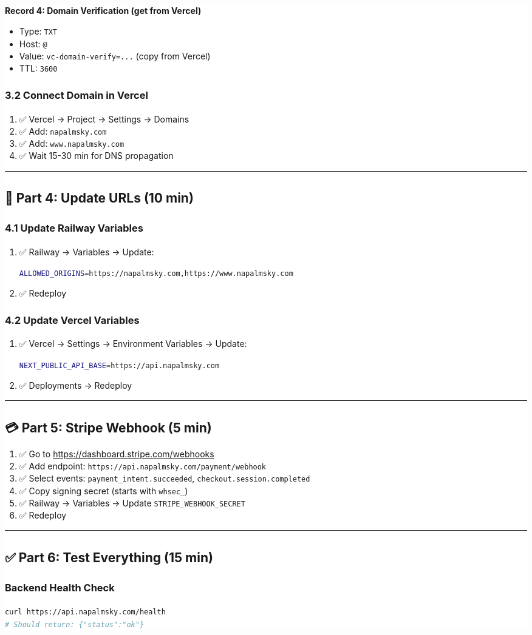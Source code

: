 **Record 4: Domain Verification (get from Vercel)**
- Type: `TXT`
- Host: `@`
- Value: `vc-domain-verify=...` (copy from Vercel)
- TTL: `3600`

### 3.2 Connect Domain in Vercel
1. ✅ Vercel → Project → Settings → Domains
2. ✅ Add: `napalmsky.com`
3. ✅ Add: `www.napalmsky.com`
4. ✅ Wait 15-30 min for DNS propagation

---

## 🔄 Part 4: Update URLs (10 min)

### 4.1 Update Railway Variables
1. ✅ Railway → Variables → Update:
   ```bash
   ALLOWED_ORIGINS=https://napalmsky.com,https://www.napalmsky.com
   ```
2. ✅ Redeploy

### 4.2 Update Vercel Variables
1. ✅ Vercel → Settings → Environment Variables → Update:
   ```bash
   NEXT_PUBLIC_API_BASE=https://api.napalmsky.com
   ```
2. ✅ Deployments → Redeploy

---

## 💳 Part 5: Stripe Webhook (5 min)

1. ✅ Go to https://dashboard.stripe.com/webhooks
2. ✅ Add endpoint: `https://api.napalmsky.com/payment/webhook`
3. ✅ Select events: `payment_intent.succeeded`, `checkout.session.completed`
4. ✅ Copy signing secret (starts with `whsec_`)
5. ✅ Railway → Variables → Update `STRIPE_WEBHOOK_SECRET`
6. ✅ Redeploy

---

## ✅ Part 6: Test Everything (15 min)

### Backend Health Check
```bash
curl https://api.napalmsky.com/health
# Should return: {"status":"ok"}
```
